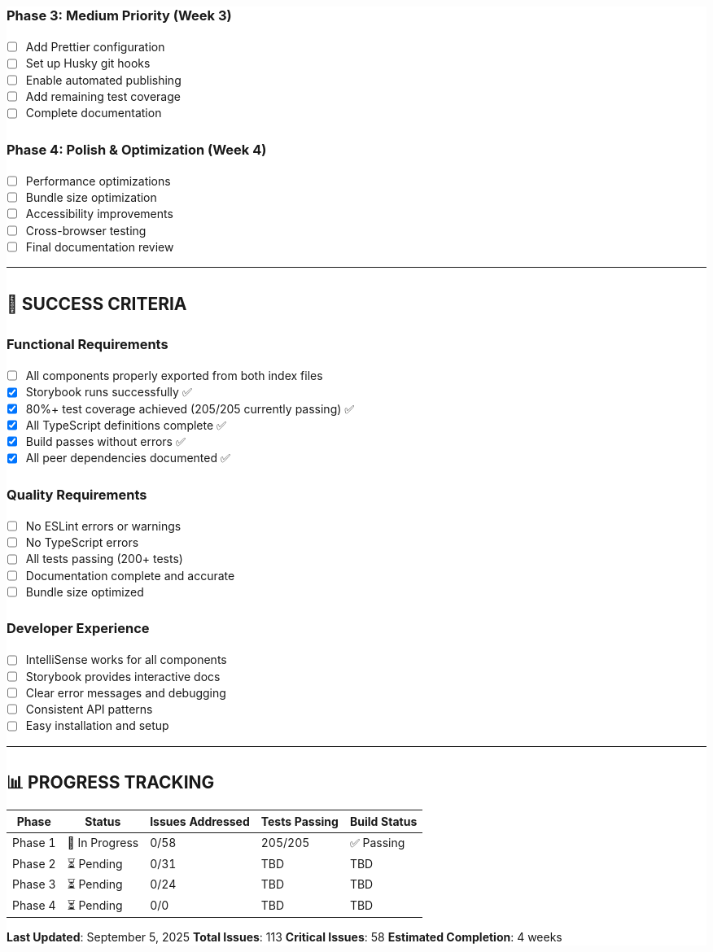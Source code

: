 ### **Phase 3: Medium Priority (Week 3)**
- [ ] Add Prettier configuration
- [ ] Set up Husky git hooks
- [ ] Enable automated publishing
- [ ] Add remaining test coverage
- [ ] Complete documentation

### **Phase 4: Polish & Optimization (Week 4)**
- [ ] Performance optimizations
- [ ] Bundle size optimization
- [ ] Accessibility improvements
- [ ] Cross-browser testing
- [ ] Final documentation review

---

## 🎯 SUCCESS CRITERIA

### **Functional Requirements**
- [ ] All components properly exported from both index files
- [x] Storybook runs successfully ✅
- [x] 80%+ test coverage achieved (205/205 currently passing) ✅
- [x] All TypeScript definitions complete ✅
- [x] Build passes without errors ✅
- [x] All peer dependencies documented ✅

### **Quality Requirements**
- [ ] No ESLint errors or warnings
- [ ] No TypeScript errors
- [ ] All tests passing (200+ tests)
- [ ] Documentation complete and accurate
- [ ] Bundle size optimized

### **Developer Experience**
- [ ] IntelliSense works for all components
- [ ] Storybook provides interactive docs
- [ ] Clear error messages and debugging
- [ ] Consistent API patterns
- [ ] Easy installation and setup

---

## 📊 PROGRESS TRACKING

| Phase | Status | Issues Addressed | Tests Passing | Build Status |
|-------|--------|------------------|---------------|--------------|
| Phase 1 | 🔄 In Progress | 0/58 | 205/205 | ✅ Passing |
| Phase 2 | ⏳ Pending | 0/31 | TBD | TBD |
| Phase 3 | ⏳ Pending | 0/24 | TBD | TBD |
| Phase 4 | ⏳ Pending | 0/0 | TBD | TBD |

**Last Updated**: September 5, 2025
**Total Issues**: 113
**Critical Issues**: 58
**Estimated Completion**: 4 weeks
